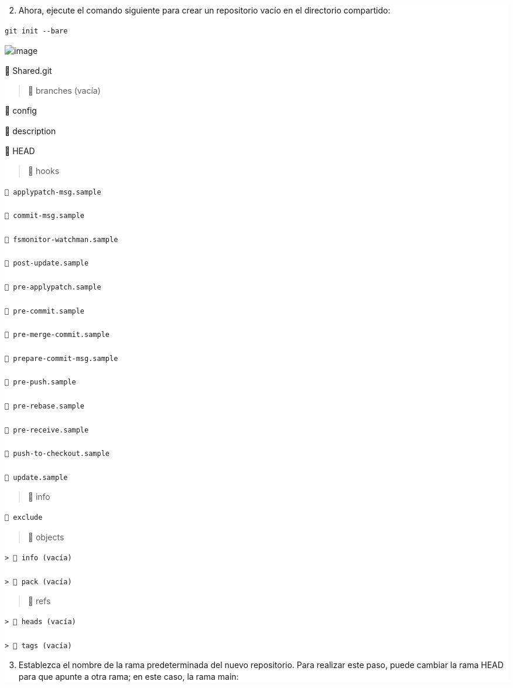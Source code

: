 2. Ahora, ejecute el comando siguiente para crear un repositorio vacío en el directorio compartido:

````
git init --bare
````
![image](https://github.com/shimadasoftware/Learning-Git-and-GitHub/assets/73977456/cf771966-8ddf-4edd-a7cb-a66b494c8dbe)

📁 Shared.git

  > 📁 branches (vacía)

  📄 config

  📄 description

  📄 HEAD

  > 📁 hooks

    📄 applypatch-msg.sample

    📄 commit-msg.sample

    📄 fsmonitor-watchman.sample

    📄 post-update.sample

    📄 pre-applypatch.sample

    📄 pre-commit.sample

    📄 pre-merge-commit.sample

    📄 prepare-commit-msg.sample

    📄 pre-push.sample

    📄 pre-rebase.sample

    📄 pre-receive.sample

    📄 push-to-checkout.sample

    📄 update.sample

  > 📁 info

    📄 exclude

  > 📁 objects

    > 📁 info (vacía)

    > 📁 pack (vacía)

  > 📁 refs

    > 📁 heads (vacía)

    > 📁 tags (vacía)

3. Establezca el nombre de la rama predeterminada del nuevo repositorio. Para realizar este paso, puede cambiar la rama HEAD para que apunte a otra rama; en este caso, la rama main:
